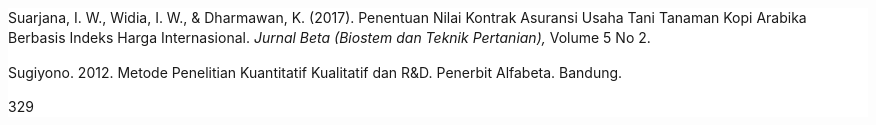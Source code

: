 <p><span class="font5">Suarjana, I. W., Widia, I. W., &amp;&nbsp;Dharmawan, K. (2017). Penentuan Nilai Kontrak Asuransi Usaha Tani Tanaman Kopi Arabika Berbasis Indeks Harga Internasional. </span><span class="font5" style="font-style:italic;">Jurnal Beta (Biostem dan Teknik Pertanian),</span><span class="font5"> Volume 5 No 2.</span></p>
<p><span class="font5">Sugiyono. 2012. Metode Penelitian Kuantitatif Kualitatif dan R&amp;D. Penerbit Alfabeta. Bandung.</span></p>
<p><span class="font4">329</span></p>